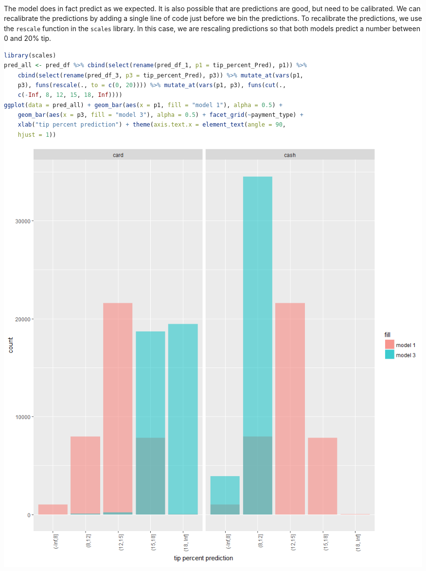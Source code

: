 The model does in fact predict as we expected. It is also possible that are predictions are good, but need to be calibrated. We can recalibrate the predictions by adding a single line of code just before we bin the predictions. To recalibrate the predictions, we use the `rescale` function in the `scales` library. In this case, we are rescaling predictions so that both models predict a number between 0 and 20% tip.

``` r
library(scales)
pred_all <- pred_df %>% cbind(select(rename(pred_df_1, p1 = tip_percent_Pred), p1)) %>% 
    cbind(select(rename(pred_df_3, p3 = tip_percent_Pred), p3)) %>% mutate_at(vars(p1, 
    p3), funs(rescale(., to = c(0, 20)))) %>% mutate_at(vars(p1, p3), funs(cut(., 
    c(-Inf, 8, 12, 15, 18, Inf))))
ggplot(data = pred_all) + geom_bar(aes(x = p1, fill = "model 1"), alpha = 0.5) + 
    geom_bar(aes(x = p3, fill = "model 3"), alpha = 0.5) + facet_grid(~payment_type) + 
    xlab("tip percent prediction") + theme(axis.text.x = element_text(angle = 90, 
    hjust = 1))
```

![](images/unnamed-chunk-15-1.png)
